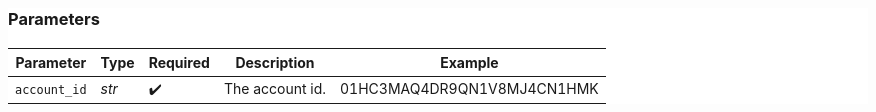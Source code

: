 ### Parameters

| Parameter                                                                                                                                                                                                                                                                                                | Type                                                                                                                                                                                                                                                                                                     | Required                                                                                                                                                                                                                                                                                                 | Description                                                                                                                                                                                                                                                                                              | Example                                                                                                                                                                                                                                                                                                  |
| -------------------------------------------------------------------------------------------------------------------------------------------------------------------------------------------------------------------------------------------------------------------------------------------------------- | -------------------------------------------------------------------------------------------------------------------------------------------------------------------------------------------------------------------------------------------------------------------------------------------------------- | -------------------------------------------------------------------------------------------------------------------------------------------------------------------------------------------------------------------------------------------------------------------------------------------------------- | -------------------------------------------------------------------------------------------------------------------------------------------------------------------------------------------------------------------------------------------------------------------------------------------------------- | -------------------------------------------------------------------------------------------------------------------------------------------------------------------------------------------------------------------------------------------------------------------------------------------------------- |
| `account_id`                                                                                                                                                                                                                                                                                             | *str*                                                                                                                                                                                                                                                                                                    | :heavy_check_mark:                                                                                                                                                                                                                                                                                       | The account id.                                                                                                                                                                                                                                                                                          | 01HC3MAQ4DR9QN1V8MJ4CN1HMK                                                                                                                                                                                                                                                                               |